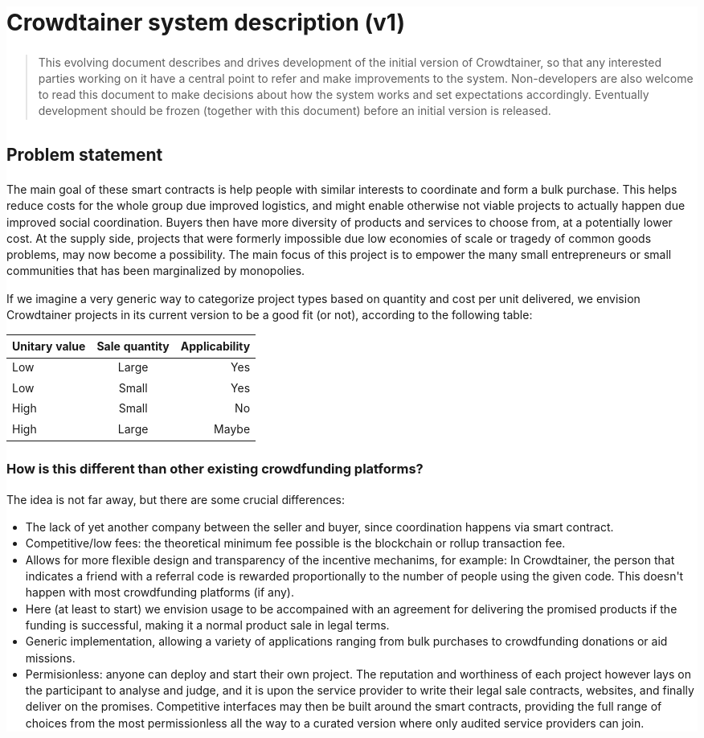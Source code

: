 # Crowdtainer system description (v1)

> This evolving document describes and drives development of the initial version of Crowdtainer, so that any interested parties working on it have a central point to refer and make improvements to the system.
> Non-developers are also welcome to read this document to make decisions about how the system works and set expectations accordingly. Eventually development should be frozen (together with this document) before an initial version is released.
## Problem statement

The main goal of these smart contracts is help people with similar interests to coordinate and form a bulk purchase. This helps reduce costs for the whole group due improved logistics, and might enable otherwise not viable projects to actually happen due improved social coordination. Buyers then have more diversity of products and services to choose from, at a potentially lower cost. At the supply side, projects that were formerly impossible due low economies of scale or tragedy of common goods problems, may now become a possibility. The main focus of this project is to empower the many small entrepreneurs or small communities that has been marginalized by monopolies.

If we imagine a very generic way to categorize project types based on quantity and cost per unit delivered, we envision Crowdtainer projects in its current version to be a good fit (or not), according to the following table:

| Unitary value     |  Sale quantity    | Applicability |
| -------------     | :-------------:   |         -----:|
| Low               | Large             |           Yes |
| Low               | Small             |           Yes |
| High              | Small             |            No |
| High              | Large             |         Maybe |

### How is this different than other existing crowdfunding platforms?

The idea is not far away, but there are some crucial differences: 

- The lack of yet another company between the seller and buyer, since coordination happens via smart contract.
- Competitive/low fees: the theoretical minimum fee possible is the blockchain or rollup transaction fee.
- Allows for more flexible design and transparency of the incentive mechanims, for example: In Crowdtainer, the person that indicates a friend with a referral code is rewarded proportionally to the number of people using the given code. This doesn't happen with most crowdfunding platforms (if any).
- Here (at least to start) we envision usage to be accompained with an agreement for delivering the promised products if the funding is successful, making it a normal product sale in legal terms.
- Generic implementation, allowing a variety of applications ranging from bulk purchases to crowdfunding donations or aid missions.
- Permisionless: anyone can deploy and start their own project. The reputation and worthiness of each project however lays on the participant to analyse and judge, and it is upon the service provider to write their legal sale contracts, websites, and finally deliver on the promises. Competitive interfaces may then be built around the smart contracts, providing the full range of choices from the most permissionless all the way to a curated version where only audited service providers can join.
